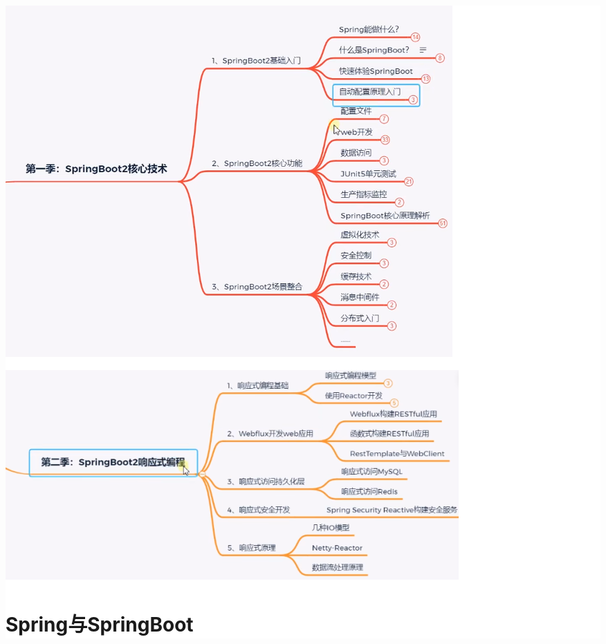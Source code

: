![image-20210211025342522](../picture/SpringBoot%E7%AC%94%E8%AE%B0/image-20210211025342522.png)





![image-20210211025355505](../picture/SpringBoot%E7%AC%94%E8%AE%B0/image-20210211025355505.png)





# Spring与SpringBoot
